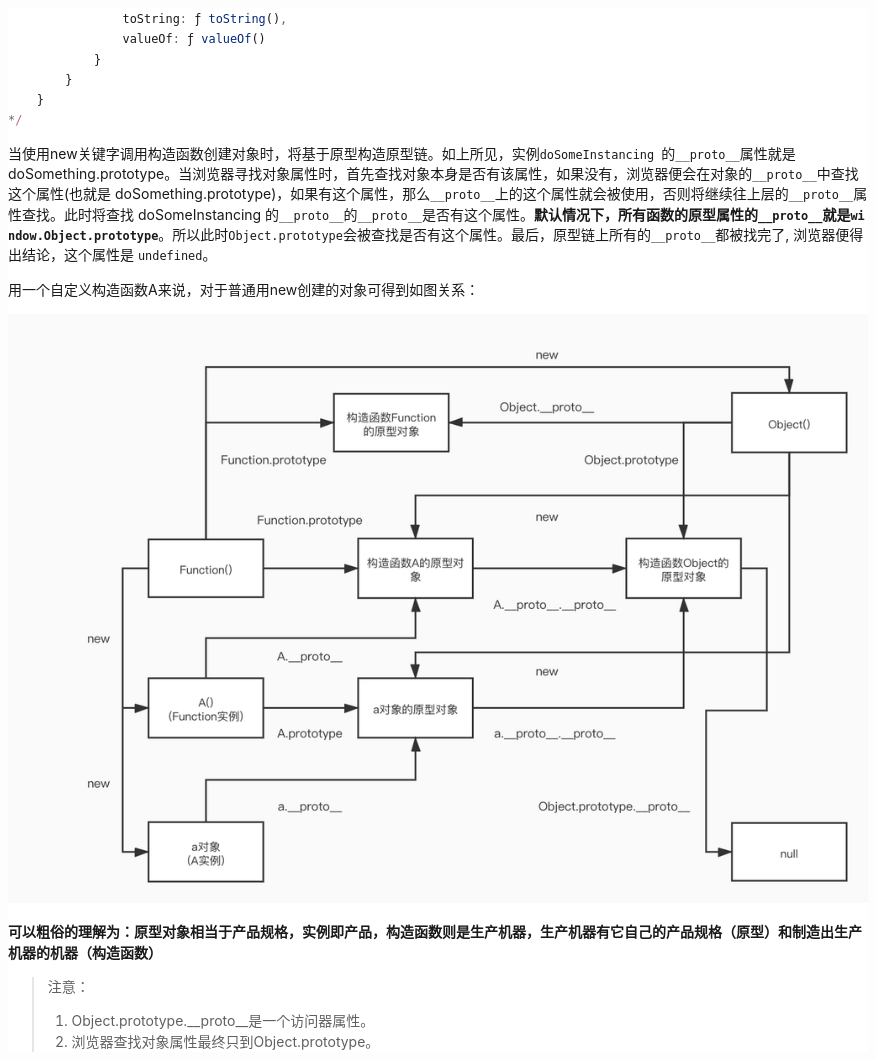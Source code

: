 ```js
                toString: ƒ toString(),
                valueOf: ƒ valueOf()
            }
        }
    }
*/
```

当使用new关键字调用构造函数创建对象时，将基于原型构造原型链。如上所见，实例`doSomeInstancing `的`__proto__`属性就是doSomething.prototype。当浏览器寻找对象属性时，首先查找对象本身是否有该属性，如果没有，浏览器便会在对象的`__proto__`中查找这个属性(也就是 doSomething.prototype)，如果有这个属性，那么`__proto__`上的这个属性就会被使用，否则将继续往上层的`__proto__`属性查找。此时将查找 doSomeInstancing 的`__proto__`的`__proto__`是否有这个属性。**默认情况下，所有函数的原型属性的`__proto__`就是`window.Object.prototype`**。所以此时`Object.prototype`会被查找是否有这个属性。最后，原型链上所有的`__proto__`都被找完了, 浏览器便得出结论，这个属性是 `undefined`。

用一个自定义构造函数A来说，对于普通用new创建的对象可得到如图关系：

![prototype-chain](./prototype-chain.jpg)

**可以粗俗的理解为：原型对象相当于产品规格，实例即产品，构造函数则是生产机器，生产机器有它自己的产品规格（原型）和制造出生产机器的机器（构造函数）**

> 注意：
> 1. Object.prototype.\_\_proto\_\_是一个访问器属性。
> 2. 浏览器查找对象属性最终只到Object.prototype。
